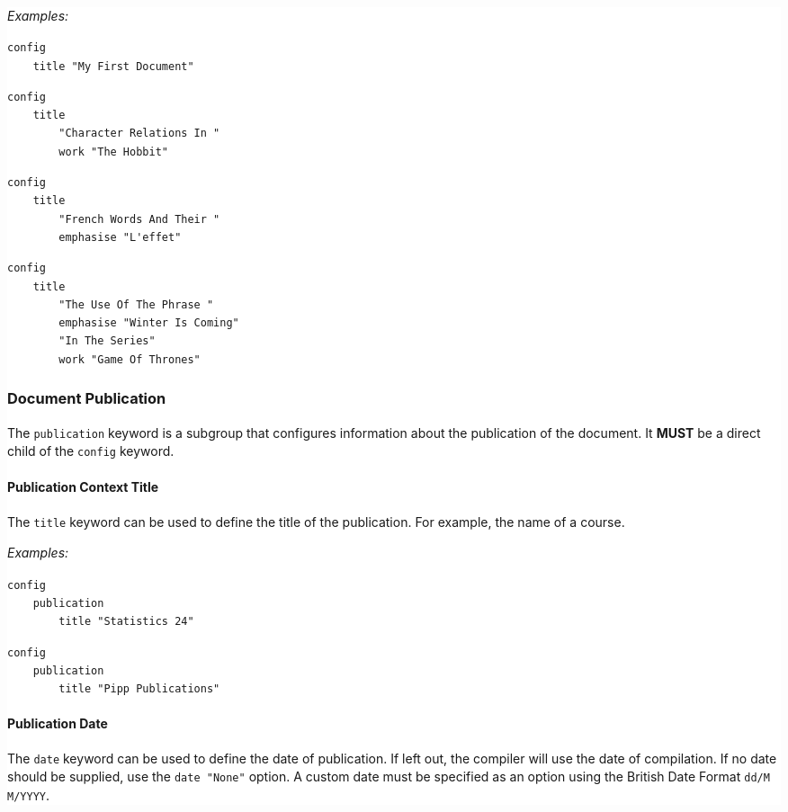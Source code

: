 _Examples:_

```
config
	title "My First Document"
```

```
config
	title 
	    "Character Relations In "
        work "The Hobbit"
```

```
config
	title 
	    "French Words And Their "
        emphasise "L'effet"
```

```
config
	title 
	    "The Use Of The Phrase "
        emphasise "Winter Is Coming"
        "In The Series"
        work "Game Of Thrones"
```

### Document Publication

The `publication` keyword is a subgroup that configures information about the publication of the document.
It **MUST** be a direct child of the `config` keyword.

#### Publication Context Title

The `title` keyword can be used to define the title of the publication. For example, the name of a course.

_Examples:_

```
config
	publication
		title "Statistics 24"
```

```
config
	publication
		title "Pipp Publications"
```

#### Publication Date

The `date` keyword can be used to define the date of publication. If left out, the compiler will use the date of
compilation. If no date should be supplied, use the `date "None"` option. A custom date must be specified as an option
using the British Date Format `dd/MM/YYYY`.
